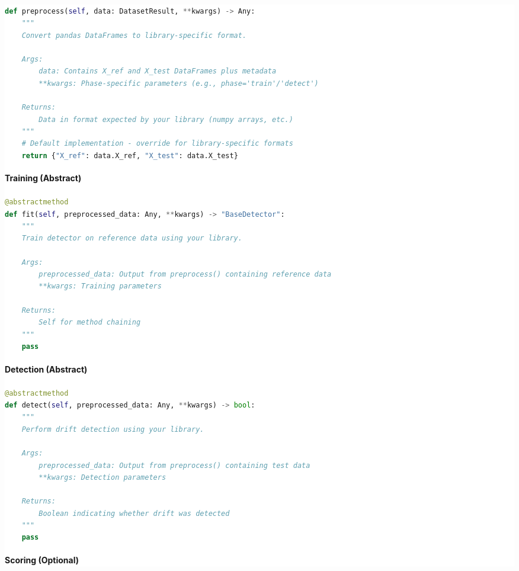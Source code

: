 ```python
def preprocess(self, data: DatasetResult, **kwargs) -> Any:
    """
    Convert pandas DataFrames to library-specific format.

    Args:
        data: Contains X_ref and X_test DataFrames plus metadata
        **kwargs: Phase-specific parameters (e.g., phase='train'/'detect')

    Returns:
        Data in format expected by your library (numpy arrays, etc.)
    """
    # Default implementation - override for library-specific formats
    return {"X_ref": data.X_ref, "X_test": data.X_test}
```

#### Training (Abstract)

```python
@abstractmethod
def fit(self, preprocessed_data: Any, **kwargs) -> "BaseDetector":
    """
    Train detector on reference data using your library.

    Args:
        preprocessed_data: Output from preprocess() containing reference data
        **kwargs: Training parameters

    Returns:
        Self for method chaining
    """
    pass
```

#### Detection (Abstract)

```python
@abstractmethod
def detect(self, preprocessed_data: Any, **kwargs) -> bool:
    """
    Perform drift detection using your library.

    Args:
        preprocessed_data: Output from preprocess() containing test data
        **kwargs: Detection parameters

    Returns:
        Boolean indicating whether drift was detected
    """
    pass
```

#### Scoring (Optional)
